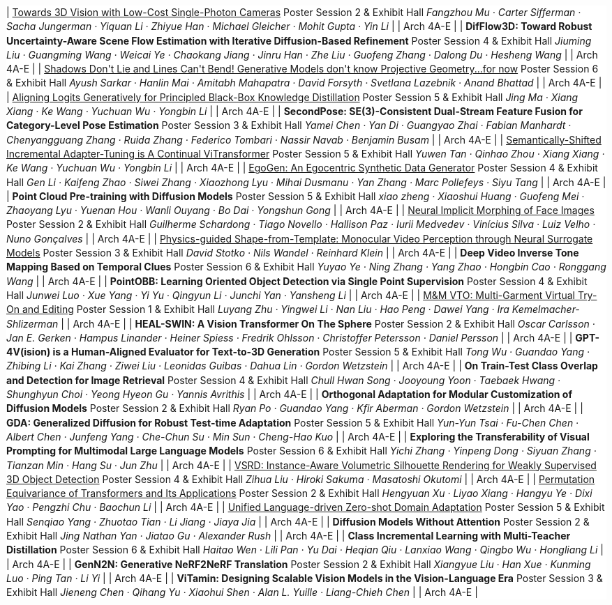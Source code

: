 | [Towards 3D Vision with Low-Cost Single-Photon Cameras](https://cpsiff.github.io/towards_3d_vision/) Poster Session 2 & Exhibit Hall *Fangzhou Mu · Carter Sifferman · Sacha Jungerman · Yiquan Li · Zhiyue Han · Michael Gleicher · Mohit Gupta · Yin Li* |      | Arch 4A-E |
| **DifFlow3D: Toward Robust Uncertainty-Aware Scene Flow Estimation with Iterative Diffusion-Based Refinement** Poster Session 4 & Exhibit Hall *Jiuming Liu · Guangming Wang · Weicai Ye · Chaokang Jiang · Jinru Han · Zhe Liu · Guofeng Zhang · Dalong Du · Hesheng Wang* |      | Arch 4A-E |
| [Shadows Don't Lie and Lines Can't Bend! Generative Models don't know Projective Geometry...for now](https://projective-geometry.github.io/) Poster Session 6 & Exhibit Hall *Ayush Sarkar · Hanlin Mai · Amitabh Mahapatra · David Forsyth · Svetlana Lazebnik · Anand Bhattad* |      | Arch 4A-E |
| [Aligning Logits Generatively for Principled Black-Box Knowledge Distillation](https://github.com/HAIV-Lab/MEKD) Poster Session 5 & Exhibit Hall *Jing Ma · Xiang Xiang · Ke Wang · Yuchuan Wu · Yongbin Li* |      | Arch 4A-E |
| **SecondPose: SE(3)-Consistent Dual-Stream Feature Fusion for Category-Level Pose Estimation** Poster Session 3 & Exhibit Hall *Yamei Chen · Yan Di · Guangyao Zhai · Fabian Manhardt · Chenyangguang Zhang · Ruida Zhang · Federico Tombari · Nassir Navab · Benjamin Busam* |      | Arch 4A-E |
| [Semantically-Shifted Incremental Adapter-Tuning is A Continual ViTransformer](https://github.com/HAIV-Lab/SSIAT) Poster Session 5 & Exhibit Hall *Yuwen Tan · Qinhao Zhou · Xiang Xiang · Ke Wang · Yuchuan Wu · Yongbin Li* |      | Arch 4A-E |
| [EgoGen: An Egocentric Synthetic Data Generator](https://ego-gen.github.io/) Poster Session 4 & Exhibit Hall *Gen Li · Kaifeng Zhao · Siwei Zhang · Xiaozhong Lyu · Mihai Dusmanu · Yan Zhang · Marc Pollefeys · Siyu Tang* |      | Arch 4A-E |
| **Point Cloud Pre-training with Diffusion Models** Poster Session 5 & Exhibit Hall *xiao zheng · Xiaoshui Huang · Guofeng Mei · Zhaoyang Lyu · Yuenan Hou · Wanli Ouyang · Bo Dai · Yongshun Gong* |      | Arch 4A-E |
| [Neural Implicit Morphing of Face Images](https://schardong.github.io/ifmorph/) Poster Session 2 & Exhibit Hall *Guilherme Schardong · Tiago Novello · Hallison Paz · Iurii Medvedev · Vinícius Silva · Luiz Velho · Nuno Gonçalves* |      | Arch 4A-E |
| [Physics-guided Shape-from-Template: Monocular Video Perception through Neural Surrogate Models](https://cg.cs.uni-bonn.de/publication/stotko2024-Physics-guided-SfT) Poster Session 3 & Exhibit Hall *David Stotko · Nils Wandel · Reinhard Klein* |      | Arch 4A-E |
| **Deep Video Inverse Tone Mapping Based on Temporal Clues** Poster Session 6 & Exhibit Hall *Yuyao Ye · Ning Zhang · Yang Zhao · Hongbin Cao · Ronggang Wang* |      | Arch 4A-E |
| **PointOBB: Learning Oriented Object Detection via Single Point Supervision** Poster Session 4 & Exhibit Hall *Junwei Luo · Xue Yang · Yi Yu · Qingyun Li · Junchi Yan · Yansheng Li* |      | Arch 4A-E |
| [M&M VTO: Multi-Garment Virtual Try-On and Editing](https://mmvto.github.io/) Poster Session 1 & Exhibit Hall *Luyang Zhu · Yingwei Li · Nan Liu · Hao Peng · Dawei Yang · Ira Kemelmacher-Shlizerman* |      | Arch 4A-E |
| **HEAL-SWIN: A Vision Transformer On The Sphere** Poster Session 2 & Exhibit Hall *Oscar Carlsson · Jan E. Gerken · Hampus Linander · Heiner Spiess · Fredrik Ohlsson · Christoffer Petersson · Daniel Persson* |      | Arch 4A-E |
| **GPT-4V(ision) is a Human-Aligned Evaluator for Text-to-3D Generation** Poster Session 5 & Exhibit Hall *Tong Wu · Guandao Yang · Zhibing Li · Kai Zhang · Ziwei Liu · Leonidas Guibas · Dahua Lin · Gordon Wetzstein* |      | Arch 4A-E |
| **On Train-Test Class Overlap and Detection for Image Retrieval** Poster Session 4 & Exhibit Hall *Chull Hwan Song · Jooyoung Yoon · Taebaek Hwang · Shunghyun Choi · Yeong Hyeon Gu · Yannis Avrithis* |      | Arch 4A-E |
| **Orthogonal Adaptation for Modular Customization of Diffusion Models** Poster Session 2 & Exhibit Hall *Ryan Po · Guandao Yang · Kfir Aberman · Gordon Wetzstein* |      | Arch 4A-E |
| **GDA: Generalized Diffusion for Robust Test-time Adaptation** Poster Session 5 & Exhibit Hall *Yun-Yun Tsai · Fu-Chen Chen · Albert Chen · Junfeng Yang · Che-Chun Su · Min Sun · Cheng-Hao Kuo* |      | Arch 4A-E |
| **Exploring the Transferability of Visual Prompting for Multimodal Large Language Models** Poster Session 6 & Exhibit Hall *Yichi Zhang · Yinpeng Dong · Siyuan Zhang · Tianzan Min · Hang Su · Jun Zhu* |      | Arch 4A-E |
| [VSRD: Instance-Aware Volumetric Silhouette Rendering for Weakly Supervised 3D Object Detection](http://www.ok.sc.e.titech.ac.jp/res/VSRD/index.html) Poster Session 4 & Exhibit Hall *Zihua Liu · Hiroki Sakuma · Masatoshi Okutomi* |      | Arch 4A-E |
| [Permutation Equivariance of Transformers and Its Applications](https://github.com/Doby-Xu/ST) Poster Session 2 & Exhibit Hall *Hengyuan Xu · Liyao Xiang · Hangyu Ye · Dixi Yao · Pengzhi Chu · Baochun Li* |      | Arch 4A-E |
| [Unified Language-driven Zero-shot Domain Adaptation](https://senqiaoyang.com/project/ulda) Poster Session 5 & Exhibit Hall *Senqiao Yang · Zhuotao Tian · Li Jiang · Jiaya Jia* |      | Arch 4A-E |
| **Diffusion Models Without Attention** Poster Session 2 & Exhibit Hall *Jing Nathan Yan · Jiatao Gu · Alexander Rush* |      | Arch 4A-E |
| **Class Incremental Learning with Multi-Teacher Distillation** Poster Session 6 & Exhibit Hall *Haitao Wen · Lili Pan · Yu Dai · Heqian Qiu · Lanxiao Wang · Qingbo Wu · Hongliang Li* |      | Arch 4A-E |
| **GenN2N: Generative NeRF2NeRF Translation** Poster Session 2 & Exhibit Hall *Xiangyue Liu · Han Xue · Kunming Luo · Ping Tan · Li Yi* |      | Arch 4A-E |
| **ViTamin: Designing Scalable Vision Models in the Vision-Language Era** Poster Session 3 & Exhibit Hall *Jieneng Chen · Qihang Yu · Xiaohui Shen · Alan L. Yuille · Liang-Chieh Chen* |      | Arch 4A-E |